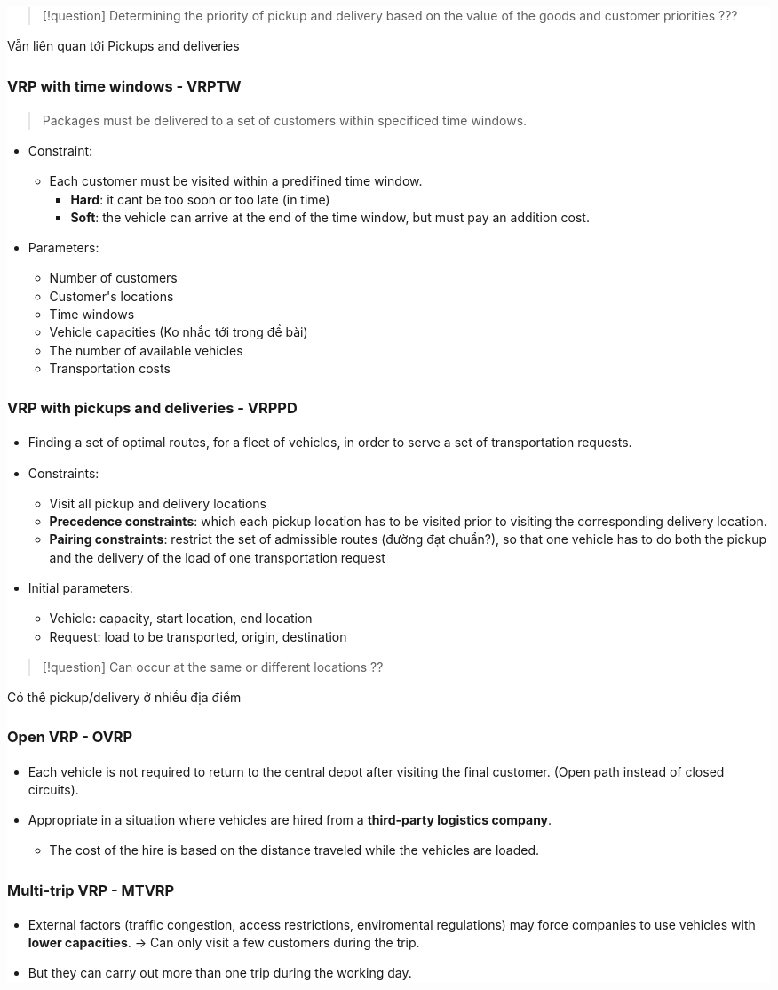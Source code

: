> [!question] Determining the priority of pickup and delivery based on the value of the goods and customer priorities ???

Vẫn liên quan tới Pickups and deliveries

### VRP with time windows - VRPTW
> Packages must be delivered to a set of customers within specificed time windows.

* Constraint:
	* Each customer must be visited within a predifined time window.
		* **Hard**: it cant be too soon or too late (in time)
		* **Soft**: the vehicle can arrive at the end of the time window, but must pay an addition cost.

* Parameters:
	* Number of customers
	* Customer's locations
	* Time windows
	* Vehicle capacities (Ko nhắc tới trong đề bài)
	* The number of available vehicles
	* Transportation costs

### VRP with pickups and deliveries - VRPPD
* Finding a set of optimal routes, for a fleet of vehicles, in order to serve a set of transportation requests.

* Constraints:
	* Visit all pickup and delivery locations
	* **Precedence constraints**: which each pickup location has to be visited prior to visiting the corresponding delivery location.
	* **Pairing constraints**: restrict the set of admissible routes (đường đạt chuẩn?), so that one vehicle has to do both the pickup and the delivery of the load of one transportation request

* Initial parameters:
	* Vehicle: capacity, start location, end location
	* Request: load to be transported, origin, destination

> [!question] Can occur at the same or different locations ??

Có thể pickup/delivery ở nhiều địa điểm

### Open VRP - OVRP
* Each vehicle is not required to return to the central depot after visiting the final customer. (Open path instead of closed circuits).

* Appropriate in a situation where vehicles are hired from a **third-party logistics company**.
	* The cost of the hire is based on the distance traveled while the vehicles are loaded.

### Multi-trip VRP - MTVRP
* External factors (traffic congestion, access restrictions, enviromental regulations) may force companies to use vehicles with **lower capacities**. -> Can only visit a few customers during the trip.

* But they can carry out more than one trip during the working day.

